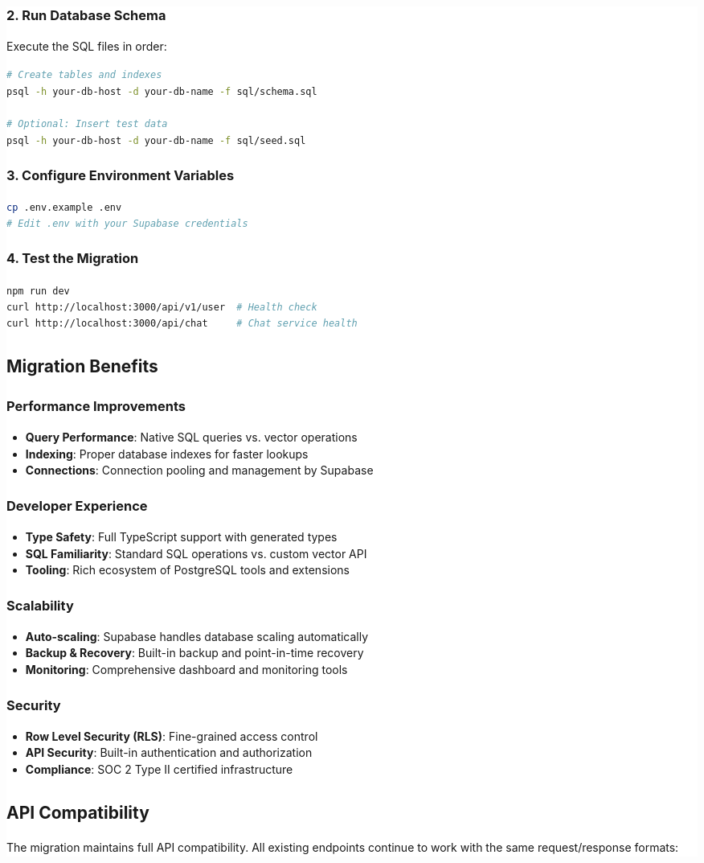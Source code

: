 ### 2. Run Database Schema
Execute the SQL files in order:
```bash
# Create tables and indexes
psql -h your-db-host -d your-db-name -f sql/schema.sql

# Optional: Insert test data
psql -h your-db-host -d your-db-name -f sql/seed.sql
```

### 3. Configure Environment Variables
```bash
cp .env.example .env
# Edit .env with your Supabase credentials
```

### 4. Test the Migration
```bash
npm run dev
curl http://localhost:3000/api/v1/user  # Health check
curl http://localhost:3000/api/chat     # Chat service health
```

## Migration Benefits

### Performance Improvements
- **Query Performance**: Native SQL queries vs. vector operations
- **Indexing**: Proper database indexes for faster lookups
- **Connections**: Connection pooling and management by Supabase

### Developer Experience
- **Type Safety**: Full TypeScript support with generated types
- **SQL Familiarity**: Standard SQL operations vs. custom vector API
- **Tooling**: Rich ecosystem of PostgreSQL tools and extensions

### Scalability
- **Auto-scaling**: Supabase handles database scaling automatically
- **Backup & Recovery**: Built-in backup and point-in-time recovery
- **Monitoring**: Comprehensive dashboard and monitoring tools

### Security
- **Row Level Security (RLS)**: Fine-grained access control
- **API Security**: Built-in authentication and authorization
- **Compliance**: SOC 2 Type II certified infrastructure

## API Compatibility

The migration maintains full API compatibility. All existing endpoints continue to work with the same request/response formats:

